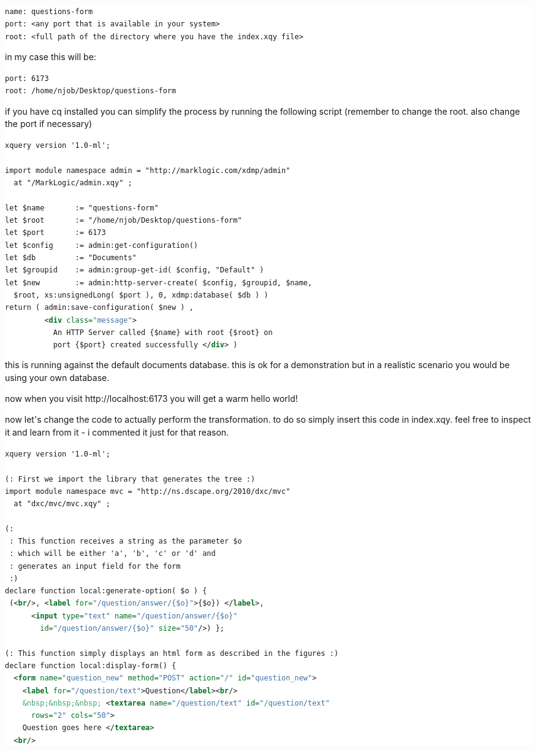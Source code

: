 ```
name: questions-form
port: <any port that is available in your system>
root: <full path of the directory where you have the index.xqy file>
```

in my case this will be:

```
port: 6173
root: /home/njob/Desktop/questions-form
```

if you have cq installed you can simplify the process by running the following script (remember to change the root. also change the port if necessary)

``` xml
xquery version '1.0-ml';

import module namespace admin = "http://marklogic.com/xdmp/admin" 
  at "/MarkLogic/admin.xqy" ;

let $name       := "questions-form"
let $root       := "/home/njob/Desktop/questions-form"
let $port       := 6173
let $config     := admin:get-configuration()
let $db         := "Documents"
let $groupid    := admin:group-get-id( $config, "Default" )
let $new        := admin:http-server-create( $config, $groupid, $name, 
  $root, xs:unsignedLong( $port ), 0, xdmp:database( $db ) )
return ( admin:save-configuration( $new ) ,
         <div class="message">
           An HTTP Server called {$name} with root {$root} on 
           port {$port} created successfully </div> )
```

this is running against the default documents database. this is ok for a demonstration but in a realistic scenario you would be using your own database.

now when you visit http://localhost:6173 you will get a warm hello world! 

now let's change the code to actually perform the transformation. to do so simply insert this code in index.xqy. feel free to inspect it and learn from it - i commented it just for that reason.

``` xml
xquery version '1.0-ml';

(: First we import the library that generates the tree :)
import module namespace mvc = "http://ns.dscape.org/2010/dxc/mvc"
  at "dxc/mvc/mvc.xqy" ;

(: 
 : This function receives a string as the parameter $o
 : which will be either 'a', 'b', 'c' or 'd' and
 : generates an input field for the form
 :)
declare function local:generate-option( $o ) {
 (<br/>, <label for="/question/answer/{$o}">{$o}) </label>,
      <input type="text" name="/question/answer/{$o}" 
        id="/question/answer/{$o}" size="50"/>) };

(: This function simply displays an html form as described in the figures :)
declare function local:display-form() {
  <form name="question_new" method="POST" action="/" id="question_new">
    <label for="/question/text">Question</label><br/>
    &nbsp;&nbsp;&nbsp; <textarea name="/question/text" id="/question/text" 
      rows="2" cols="50">
    Question goes here </textarea>
  <br/>
```